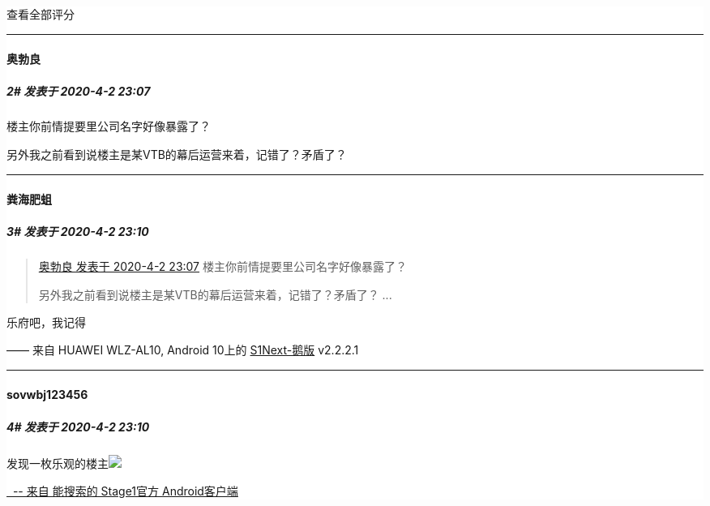 

查看全部评分






-----

####  奥勃良  
##### 2#       发表于 2020-4-2 23:07




楼主你前情提要里公司名字好像暴露了？


另外我之前看到说楼主是某VTB的幕后运营来着，记错了？矛盾了？







-----

####  粪海肥蛆  
##### 3#       发表于 2020-4-2 23:10



<blockquote><a href="httphttps://bbs.saraba1st.com/2b/forum.php?mod=redirect&amp;goto=findpost&amp;pid=46961059&amp;ptid=1922236" target="_blank">奥勃良 发表于 2020-4-2 23:07</a>
楼主你前情提要里公司名字好像暴露了？


另外我之前看到说楼主是某VTB的幕后运营来着，记错了？矛盾了？ ...</blockquote>
乐府吧，我记得

—— 来自 HUAWEI WLZ-AL10, Android 10上的 [S1Next-鹅版](https://github.com/ykrank/S1-Next/releases) v2.2.2.1







-----

####  sovwbj123456  
##### 4#       发表于 2020-4-2 23:10




发现一枚乐观的楼主<img src="https://static.saraba1st.com/image/smiley/face2017/057.png" referrerpolicy="no-referrer">

[  -- 来自 能搜索的 Stage1官方 Android客户端](https://www.coolapk.com/apk/140634)





